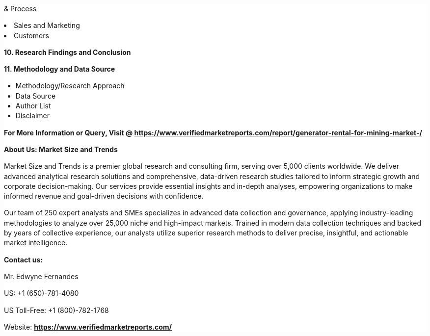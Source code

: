 &amp; Process</li><li>Sales and Marketing</li><li>Customers</li></ul><p><strong>10. Research Findings and Conclusion</strong></p><p><strong>11. Methodology and Data Source</strong></p><ul><li>Methodology/Research Approach</li><li>Data Source</li><li>Author List</li><li>Disclaimer</li></ul></p><p><strong>For More Information or Query, Visit @ <a href="https://www.verifiedmarketreports.com/report/generator-rental-for-mining-market-/">https://www.verifiedmarketreports.com/report/generator-rental-for-mining-market-/</a></strong></p><p><strong>About Us: Market Size and Trends</strong></p><p>Market Size and Trends is a premier global research and consulting firm, serving over 5,000 clients worldwide. We deliver advanced analytical research solutions and comprehensive, data-driven research studies tailored to inform strategic growth and corporate decision-making. Our services provide essential insights and in-depth analyses, empowering organizations to make informed revenue and goal-driven decisions with confidence.</p><p>Our team of 250 expert analysts and SMEs specializes in advanced data collection and governance, applying industry-leading methodologies to analyze over 25,000 niche and high-impact markets. Trained in modern data collection techniques and backed by years of collective experience, our analysts utilize superior research methods to deliver precise, insightful, and actionable market intelligence.</p><p><strong>Contact us:</strong></p><p>Mr. Edwyne Fernandes</p><p>US: +1 (650)-781-4080</p><p>US Toll-Free: +1 (800)-782-1768</p><p>Website: <strong><a href="https://www.verifiedmarketreports.com/">https://www.verifiedmarketreports.com/</a></strong></p>
